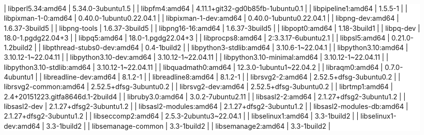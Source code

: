 |             libperl5.34:amd64 |              5.34.0-3ubuntu1.5 |
|                 libpfm4:amd64 | 4.11.1+git32-gd0b85fb-1ubuntu0.1 |
|            libpipeline1:amd64 |                        1.5.5-1 |
|           libpixman-1-0:amd64 |        0.40.0-1ubuntu0.22.04.1 |
|         libpixman-1-dev:amd64 |        0.40.0-1ubuntu0.22.04.1 |
|              libpng-dev:amd64 |                 1.6.37-3build5 |
|                  libpng-tools |                 1.6.37-3build5 |
|             libpng16-16:amd64 |                 1.6.37-3build5 |
|                libpopt0:amd64 |                   1.18-3build1 |
|                     libpq-dev |             18.0-1.pgdg22.04+3 |
|                  libpq5:amd64 |             18.0-1.pgdg22.04+3 |
|              libprocps8:amd64 |            2:3.3.17-6ubuntu2.1 |
|                 libpsl5:amd64 |               0.21.0-1.2build2 |
|   libpthread-stubs0-dev:amd64 |                    0.4-1build2 |
|       libpython3-stdlib:amd64 |               3.10.6-1~22.04.1 |
|           libpython3.10:amd64 |             3.10.12-1~22.04.11 |
|       libpython3.10-dev:amd64 |             3.10.12-1~22.04.11 |
|   libpython3.10-minimal:amd64 |             3.10.12-1~22.04.11 |
|    libpython3.10-stdlib:amd64 |             3.10.12-1~22.04.11 |
|            libquadmath0:amd64 |        12.3.0-1ubuntu1~22.04.2 |
|                libraqm0:amd64 |                 0.7.0-4ubuntu1 |
|         libreadline-dev:amd64 |                        8.1.2-1 |
|            libreadline8:amd64 |                        8.1.2-1 |
|              librsvg2-2:amd64 |         2.52.5+dfsg-3ubuntu0.2 |
|         librsvg2-common:amd64 |         2.52.5+dfsg-3ubuntu0.2 |
|            librsvg2-dev:amd64 |         2.52.5+dfsg-3ubuntu0.2 |
|                librtmp1:amd64 | 2.4+20151223.gitfa8646d.1-2build4 |
|              libruby3.0:amd64 |              3.0.2-7ubuntu2.11 |
|              libsasl2-2:amd64 |        2.1.27+dfsg2-3ubuntu1.2 |
|                  libsasl2-dev |        2.1.27+dfsg2-3ubuntu1.2 |
|        libsasl2-modules:amd64 |        2.1.27+dfsg2-3ubuntu1.2 |
|     libsasl2-modules-db:amd64 |        2.1.27+dfsg2-3ubuntu1.2 |
|             libseccomp2:amd64 |         2.5.3-2ubuntu3~22.04.1 |
|             libselinux1:amd64 |                    3.3-1build2 |
|         libselinux1-dev:amd64 |                    3.3-1build2 |
|            libsemanage-common |                    3.3-1build2 |
|            libsemanage2:amd64 |                    3.3-1build2 |